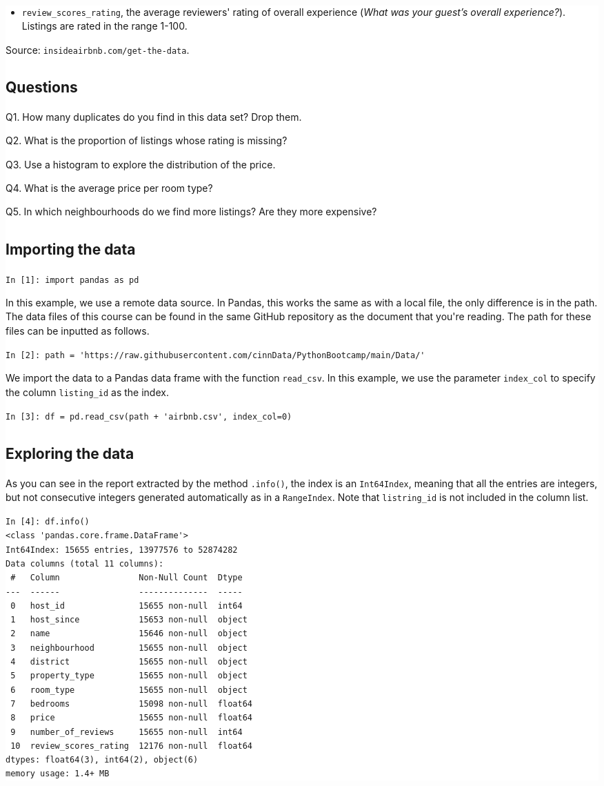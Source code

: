 * `review_scores_rating`, the average reviewers' rating of overall experience (*What was your guest’s overall experience?*). Listings are rated in the range 1-100.

Source: `insideairbnb.com/get-the-data`.

## Questions

Q1. How many duplicates do you find in this data set? Drop them.

Q2. What is the proportion of listings whose rating is missing?

Q3. Use a histogram to explore the distribution of the price. 

Q4. What is the average price per room type? 

Q5. In which neighbourhoods do we find more listings? Are they more expensive?

## Importing the data

```
In [1]: import pandas as pd
```
In this example, we use a remote data source. In Pandas, this works the same as with a local file, the only difference is in the path. The data files of this course can be found in the same GitHub repository as the document that you're reading. The path for these files can be inputted as follows.

```
In [2]: path = 'https://raw.githubusercontent.com/cinnData/PythonBootcamp/main/Data/'
```

We import the data to a Pandas data frame with the function `read_csv`. In this example, we use the parameter `index_col` to specify the column `listing_id` as the index. 

```
In [3]: df = pd.read_csv(path + 'airbnb.csv', index_col=0)
```

## Exploring the data

As you can see in the report extracted by the method `.info()`, the index is an `Int64Index`, meaning that all the entries are integers, but not consecutive integers generated automatically as in a `RangeIndex`. Note that `listring_id` is not included in the column list.

```
In [4]: df.info()
<class 'pandas.core.frame.DataFrame'>
Int64Index: 15655 entries, 13977576 to 52874282
Data columns (total 11 columns):
 #   Column                Non-Null Count  Dtype  
---  ------                --------------  -----  
 0   host_id               15655 non-null  int64  
 1   host_since            15653 non-null  object 
 2   name                  15646 non-null  object 
 3   neighbourhood         15655 non-null  object 
 4   district              15655 non-null  object 
 5   property_type         15655 non-null  object 
 6   room_type             15655 non-null  object 
 7   bedrooms              15098 non-null  float64
 8   price                 15655 non-null  float64
 9   number_of_reviews     15655 non-null  int64  
 10  review_scores_rating  12176 non-null  float64
dtypes: float64(3), int64(2), object(6)
memory usage: 1.4+ MB
```
